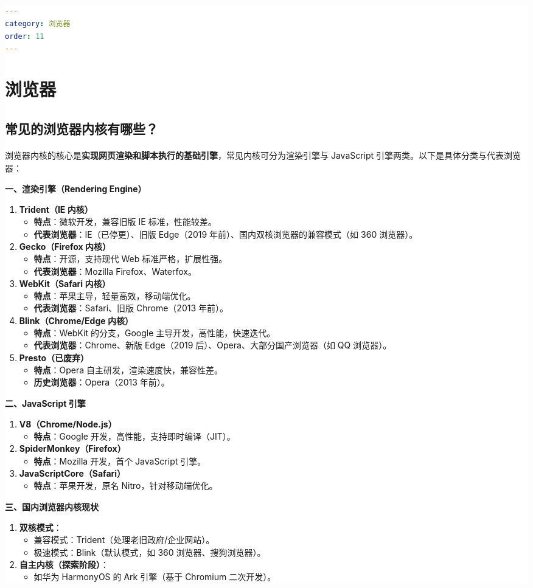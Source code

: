 ```yaml
---
category: 浏览器
order: 11
---
```

<script setup>
import NavHead from "../components/NavHead.vue";
</script>
<nav-head link="/posts/article/前端面试题合集/read.html">
</nav-head>


# 浏览器

## 常见的浏览器内核有哪些？

浏览器内核的核心是**实现网页渲染和脚本执行的基础引擎**，常见内核可分为渲染引擎与 JavaScript 引擎两类。以下是具体分类与代表浏览器：

**一、渲染引擎（Rendering Engine）**

1. **Trident（IE 内核）**
   - **特点**：微软开发，兼容旧版 IE 标准，性能较差。
   - **代表浏览器**：IE（已停更）、旧版 Edge（2019 年前）、国内双核浏览器的兼容模式（如 360 浏览器）。
2. **Gecko（Firefox 内核）**
   - **特点**：开源，支持现代 Web 标准严格，扩展性强。
   - **代表浏览器**：Mozilla Firefox、Waterfox。
3. **WebKit（Safari 内核）**
   - **特点**：苹果主导，轻量高效，移动端优化。
   - **代表浏览器**：Safari、旧版 Chrome（2013 年前）。
4. **Blink（Chrome/Edge 内核）**
   - **特点**：WebKit 的分支，Google 主导开发，高性能，快速迭代。
   - **代表浏览器**：Chrome、新版 Edge（2019 后）、Opera、大部分国产浏览器（如 QQ 浏览器）。
5. **Presto（已废弃）**
   - **特点**：Opera 自主研发，渲染速度快，兼容性差。
   - **历史浏览器**：Opera（2013 年前）。

**二、JavaScript 引擎**

1. **V8（Chrome/Node.js）**
   - **特点**：Google 开发，高性能，支持即时编译（JIT）。
2. **SpiderMonkey（Firefox）**
   - **特点**：Mozilla 开发，首个 JavaScript 引擎。
3. **JavaScriptCore（Safari）**
   - **特点**：苹果开发，原名 Nitro，针对移动端优化。

**三、国内浏览器内核现状**

1. **双核模式**：
   - 兼容模式：Trident（处理老旧政府/企业网站）。
   - 极速模式：Blink（默认模式，如 360 浏览器、搜狗浏览器）。
2. **自主内核（探索阶段）**：
   - 如华为 HarmonyOS 的 Ark 引擎（基于 Chromium 二次开发）。
